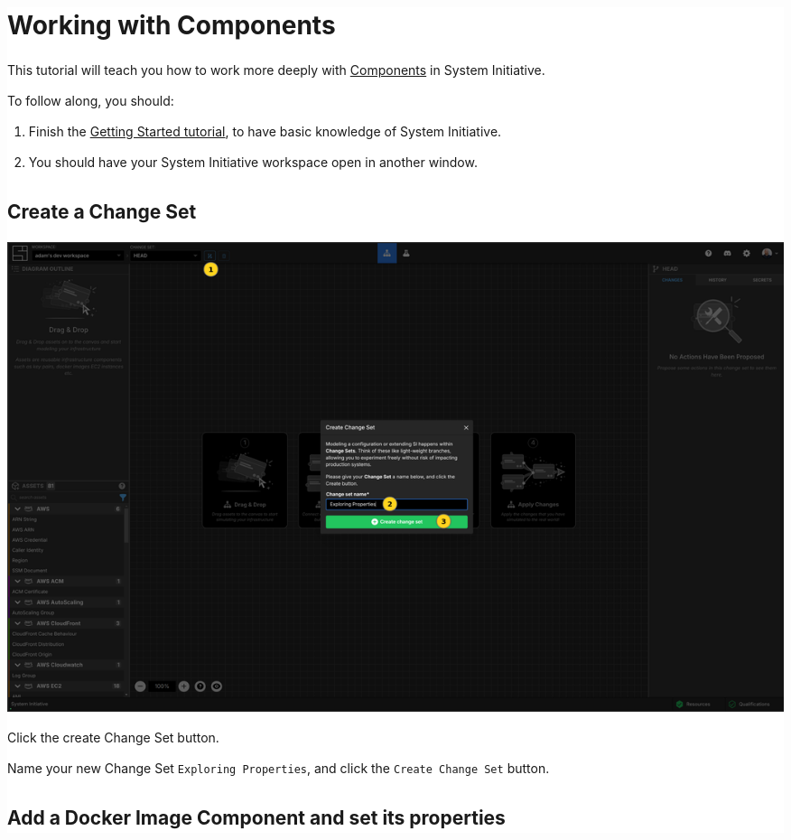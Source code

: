 # Working with Components

This tutorial will teach you how to work more deeply with [Components](/reference/vocabulary#Components) in System Initiative.

To follow along, you should:

1. Finish the [Getting Started tutorial](./getting-started), to have basic knowledge of System Initiative.

2. You should have your System Initiative workspace open in another window.

## Create a Change Set

![Create a Change Set](./working-with-Components/create-a-change-set.png)

Click the create Change Set button.

Name your new Change Set `Exploring Properties`, and click the `Create Change Set` button.

## Add a Docker Image Component and set its properties
